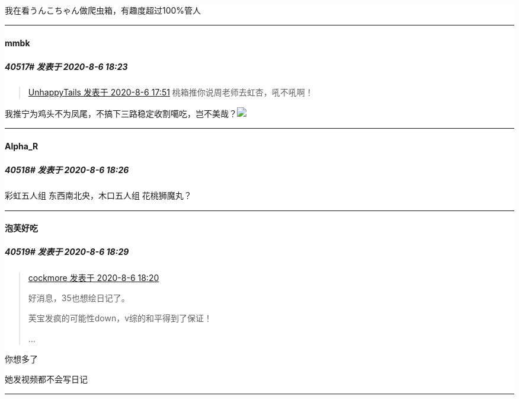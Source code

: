 我在看うんこちゃん做爬虫箱，有趣度超过100%管人







-----

####  mmbk  
##### 40517#       发表于 2020-8-6 18:23



<blockquote><a href="httphttps://bbs.saraba1st.com/2b/forum.php?mod=redirect&amp;goto=findpost&amp;pid=48338968&amp;ptid=1941579" target="_blank">UnhappyTails 发表于 2020-8-6 17:51</a>
桃箱推你说周老师去虹杏，吼不吼啊！</blockquote>
我推宁为鸡头不为凤尾，不搞下三路稳定收割噶吃，岂不美哉？<img src="https://static.saraba1st.com/image/smiley/face2017/059.png" referrerpolicy="no-referrer">







-----

####  Alpha_R  
##### 40518#       发表于 2020-8-6 18:26




彩虹五人组 东西南北央，木口五人组 花桃狮魔丸？







-----

####  泡芙好吃  
##### 40519#       发表于 2020-8-6 18:29



<blockquote><a href="httphttps://bbs.saraba1st.com/2b/forum.php?mod=redirect&amp;goto=findpost&amp;pid=48339251&amp;ptid=1941579" target="_blank">cockmore 发表于 2020-8-6 18:20</a>

好消息，35也想绘日记了。

芙宝发疯的可能性down，v综的和平得到了保证！

 ...</blockquote>
你想多了

她发视频都不会写日记







-----
